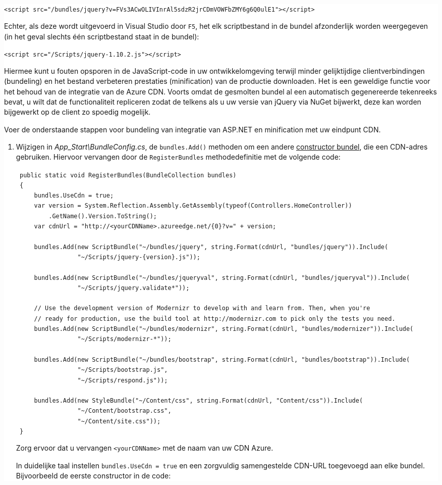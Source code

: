     <script src="/bundles/jquery?v=FVs3ACwOLIVInrAl5sdzR2jrCDmVOWFbZMY6g6Q0ulE1"></script>

Echter, als deze wordt uitgevoerd in Visual Studio door `F5`, het elk scriptbestand in de bundel afzonderlijk worden weergegeven (in het geval slechts één scriptbestand staat in de bundel):

    <script src="/Scripts/jquery-1.10.2.js"></script>

Hiermee kunt u fouten opsporen in de JavaScript-code in uw ontwikkelomgeving terwijl minder gelijktijdige clientverbindingen (bundeling) en het bestand verbeteren prestaties (minification) van de productie downloaden. Het is een geweldige functie voor het behoud van de integratie van de Azure CDN. Voorts omdat de gesmolten bundel al een automatisch gegenereerde tekenreeks bevat, u wilt dat de functionaliteit repliceren zodat de telkens als u uw versie van jQuery via NuGet bijwerkt, deze kan worden bijgewerkt op de client zo spoedig mogelijk.

Voer de onderstaande stappen voor bundeling van integratie van ASP.NET en minification met uw eindpunt CDN.

1. Wijzigen in *App_Start\BundleConfig.cs*, de `bundles.Add()` methoden om een andere [constructor bundel](http://msdn.microsoft.com/library/jj646464.aspx), die een CDN-adres gebruiken. Hiervoor vervangen door de `RegisterBundles` methodedefinitie met de volgende code:  

        public static void RegisterBundles(BundleCollection bundles)
        {
            bundles.UseCdn = true;
            var version = System.Reflection.Assembly.GetAssembly(typeof(Controllers.HomeController))
                .GetName().Version.ToString();
            var cdnUrl = "http://<yourCDNName>.azureedge.net/{0}?v=" + version;

            bundles.Add(new ScriptBundle("~/bundles/jquery", string.Format(cdnUrl, "bundles/jquery")).Include(
                        "~/Scripts/jquery-{version}.js"));

            bundles.Add(new ScriptBundle("~/bundles/jqueryval", string.Format(cdnUrl, "bundles/jqueryval")).Include(
                        "~/Scripts/jquery.validate*"));

            // Use the development version of Modernizr to develop with and learn from. Then, when you're
            // ready for production, use the build tool at http://modernizr.com to pick only the tests you need.
            bundles.Add(new ScriptBundle("~/bundles/modernizr", string.Format(cdnUrl, "bundles/modernizer")).Include(
                        "~/Scripts/modernizr-*"));

            bundles.Add(new ScriptBundle("~/bundles/bootstrap", string.Format(cdnUrl, "bundles/bootstrap")).Include(
                        "~/Scripts/bootstrap.js",
                        "~/Scripts/respond.js"));

            bundles.Add(new StyleBundle("~/Content/css", string.Format(cdnUrl, "Content/css")).Include(
                        "~/Content/bootstrap.css",
                        "~/Content/site.css"));
        }

    Zorg ervoor dat u vervangen `<yourCDNName>` met de naam van uw CDN Azure.

    In duidelijke taal instellen `bundles.UseCdn = true` en een zorgvuldig samengestelde CDN-URL toegevoegd aan elke bundel. Bijvoorbeeld de eerste constructor in de code:
